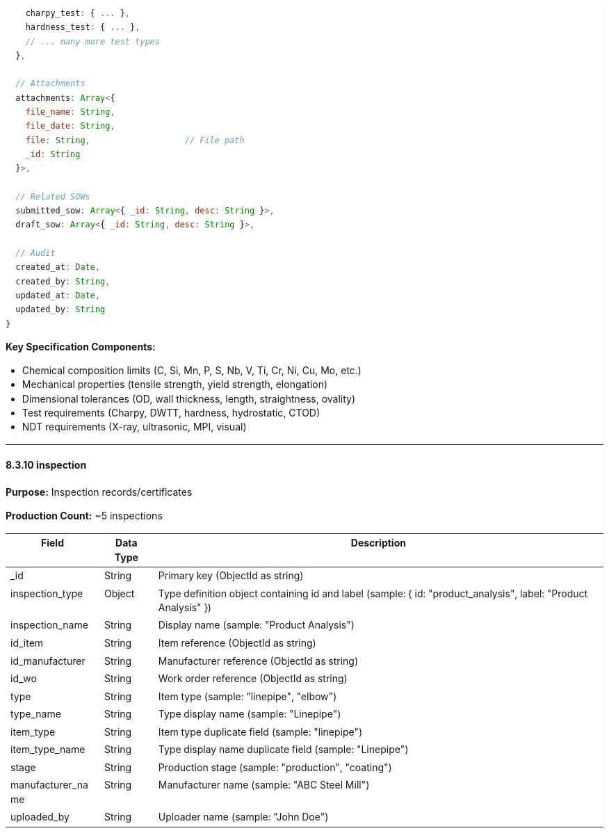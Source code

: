 ```javascript
    charpy_test: { ... },
    hardness_test: { ... },
    // ... many more test types
  },

  // Attachments
  attachments: Array<{
    file_name: String,
    file_date: String,
    file: String,                   // File path
    _id: String
  }>,

  // Related SOWs
  submitted_sow: Array<{ _id: String, desc: String }>,
  draft_sow: Array<{ _id: String, desc: String }>,

  // Audit
  created_at: Date,
  created_by: String,
  updated_at: Date,
  updated_by: String
}
```

**Key Specification Components:**
- Chemical composition limits (C, Si, Mn, P, S, Nb, V, Ti, Cr, Ni, Cu, Mo, etc.)
- Mechanical properties (tensile strength, yield strength, elongation)
- Dimensional tolerances (OD, wall thickness, length, straightness, ovality)
- Test requirements (Charpy, DWTT, hardness, hydrostatic, CTOD)
- NDT requirements (X-ray, ultrasonic, MPI, visual)

---

#### 8.3.10 inspection

**Purpose:** Inspection records/certificates

**Production Count:** ~5 inspections

| Field | Data Type | Description |
|-------|-----------|-------------|
| _id | String | Primary key (ObjectId as string) |
| inspection_type | Object | Type definition object containing id and label (sample: { id: "product_analysis", label: "Product Analysis" }) |
| inspection_name | String | Display name (sample: "Product Analysis") |
| id_item | String | Item reference (ObjectId as string) |
| id_manufacturer | String | Manufacturer reference (ObjectId as string) |
| id_wo | String | Work order reference (ObjectId as string) |
| type | String | Item type (sample: "linepipe", "elbow") |
| type_name | String | Type display name (sample: "Linepipe") |
| item_type | String | Item type duplicate field (sample: "linepipe") |
| item_type_name | String | Type display name duplicate field (sample: "Linepipe") |
| stage | String | Production stage (sample: "production", "coating") |
| manufacturer_name | String | Manufacturer name (sample: "ABC Steel Mill") |
| uploaded_by | String | Uploader name (sample: "John Doe") |
